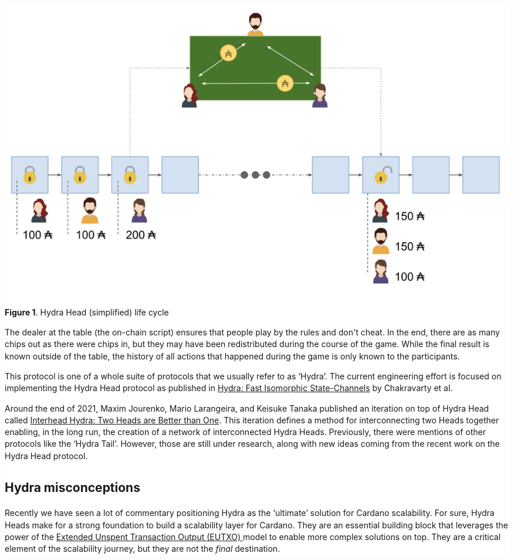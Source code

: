 ![Hydra Head (simplified) lifecycle](img/2022-02-03-implementing-hydra-heads-the-first-step-towards-the-full-hydra-vision.009.jpeg)

**Figure 1**. Hydra Head (simplified) life cycle

The dealer at the table (the on-chain script) ensures that people play by the rules and don't cheat. In the end, there are as many chips out as there were chips in, but they may have been redistributed during the course of the game. While the final result is known outside of the table, the history of all actions that happened during the game is only known to the participants. 

This protocol is one of a whole suite of protocols that we usually refer to as ‘Hydra’. The current engineering effort is focused on implementing the Hydra Head protocol as published in [Hydra: Fast Isomorphic State-Channels](https://eprint.iacr.org/2020/299) by Chakravarty et al. 

Around the end of 2021, Maxim Jourenko, Mario Larangeira, and Keisuke Tanaka published an iteration on top of Hydra Head called [Interhead Hydra: Two Heads are Better than One](https://eprint.iacr.org/2021/1188). This iteration defines a method for interconnecting two Heads together enabling, in the long run, the creation of a network of interconnected Hydra Heads. Previously, there were mentions of other protocols like the ‘Hydra Tail’. However, those are still under research, along with new ideas coming from the recent work on the Hydra Head protocol. 
## **Hydra misconceptions**
Recently we have seen a lot of commentary positioning Hydra as the ‘ultimate’ solution for Cardano scalability. For sure, Hydra Heads make for a strong foundation to build a scalability layer for Cardano. They are an essential building block that leverages the power of the [Extended Unspent Transaction Output (EUTXO) ](https://iohk.io/en/blog/posts/2021/03/12/cardanos-extended-utxo-accounting-model-part-2/)model to enable more complex solutions on top. They are a critical element of the scalability journey, but they are not the *final* destination.
